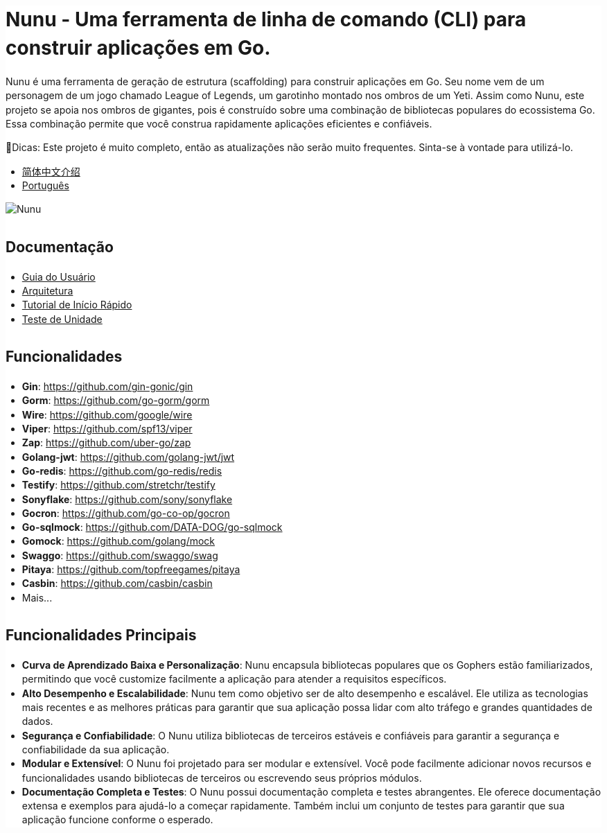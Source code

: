 # Nunu - Uma ferramenta de linha de comando (CLI) para construir aplicações em Go.

Nunu é uma ferramenta de geração de estrutura (scaffolding) para construir aplicações em Go. Seu nome vem de um personagem de um jogo chamado League of Legends, um garotinho montado nos ombros de um Yeti. Assim como Nunu, este projeto se apoia nos ombros de gigantes, pois é construído sobre uma combinação de bibliotecas populares do ecossistema Go. Essa combinação permite que você construa rapidamente aplicações eficientes e confiáveis.

🚀Dicas: Este projeto é muito completo, então as atualizações não serão muito frequentes. Sinta-se à vontade para utilizá-lo.

- [简体中文介绍](https://github.com/go-nunu/nunu/blob/main/README_zh.md)
- [Português](https://github.com/go-nunu/nunu/blob/main/README_pt.md)

![Nunu](https://github.com/go-nunu/nunu/blob/main/.github/assets/banner.png)

## Documentação
* [Guia do Usuário](https://github.com/go-nunu/nunu/blob/main/docs/pt/guide.md)
* [Arquitetura](https://github.com/go-nunu/nunu/blob/main/docs/pt/architecture.md)
* [Tutorial de Início Rápido](https://github.com/go-nunu/nunu/blob/main/docs/pt/tutorial.md)
* [Teste de Unidade](https://github.com/go-nunu/nunu/blob/main/docs/pt/unit_testing.md)


## Funcionalidades
- **Gin**: https://github.com/gin-gonic/gin
- **Gorm**: https://github.com/go-gorm/gorm
- **Wire**: https://github.com/google/wire
- **Viper**: https://github.com/spf13/viper
- **Zap**: https://github.com/uber-go/zap
- **Golang-jwt**: https://github.com/golang-jwt/jwt
- **Go-redis**: https://github.com/go-redis/redis
- **Testify**: https://github.com/stretchr/testify
- **Sonyflake**: https://github.com/sony/sonyflake
- **Gocron**:  https://github.com/go-co-op/gocron
- **Go-sqlmock**:  https://github.com/DATA-DOG/go-sqlmock
- **Gomock**:  https://github.com/golang/mock
- **Swaggo**:  https://github.com/swaggo/swag
- **Pitaya**:  https://github.com/topfreegames/pitaya
- **Casbin**:  https://github.com/casbin/casbin
- Mais...

## Funcionalidades Principais
* **Curva de Aprendizado Baixa e Personalização**: Nunu encapsula bibliotecas populares que os Gophers estão familiarizados, permitindo que você customize facilmente a aplicação para atender a requisitos específicos.
* **Alto Desempenho e Escalabilidade**: Nunu tem como objetivo ser de alto desempenho e escalável. Ele utiliza as tecnologias mais recentes e as melhores práticas para garantir que sua aplicação possa lidar com alto tráfego e grandes quantidades de dados.
* **Segurança e Confiabilidade**: O Nunu utiliza bibliotecas de terceiros estáveis e confiáveis para garantir a segurança e confiabilidade da sua aplicação.
* **Modular e Extensível**: O Nunu foi projetado para ser modular e extensível. Você pode facilmente adicionar novos recursos e funcionalidades usando bibliotecas de terceiros ou escrevendo seus próprios módulos.
* **Documentação Completa e Testes**: O Nunu possui documentação completa e testes abrangentes. Ele oferece documentação extensa e exemplos para ajudá-lo a começar rapidamente. Também inclui um conjunto de testes para garantir que sua aplicação funcione conforme o esperado.
